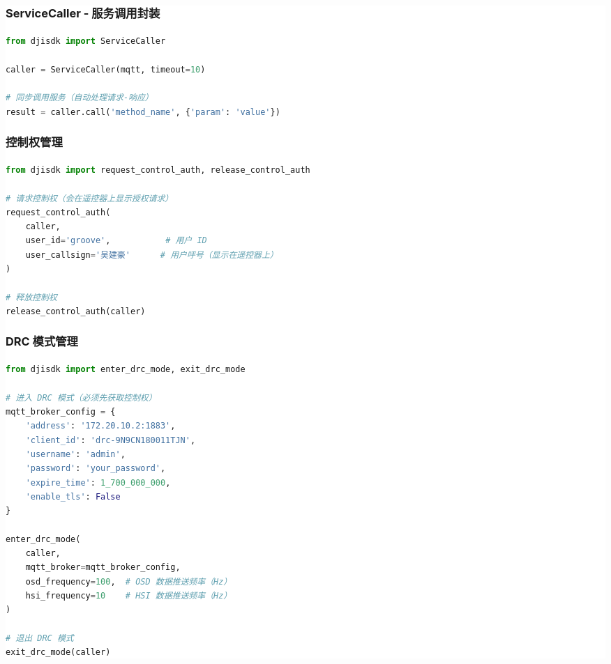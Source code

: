 ### ServiceCaller - 服务调用封装

```python
from djisdk import ServiceCaller

caller = ServiceCaller(mqtt, timeout=10)

# 同步调用服务（自动处理请求-响应）
result = caller.call('method_name', {'param': 'value'})
```

### 控制权管理

```python
from djisdk import request_control_auth, release_control_auth

# 请求控制权（会在遥控器上显示授权请求）
request_control_auth(
    caller,
    user_id='groove',           # 用户 ID
    user_callsign='吴建豪'      # 用户呼号（显示在遥控器上）
)

# 释放控制权
release_control_auth(caller)
```

### DRC 模式管理

```python
from djisdk import enter_drc_mode, exit_drc_mode

# 进入 DRC 模式（必须先获取控制权）
mqtt_broker_config = {
    'address': '172.20.10.2:1883',
    'client_id': 'drc-9N9CN180011TJN',
    'username': 'admin',
    'password': 'your_password',
    'expire_time': 1_700_000_000,
    'enable_tls': False
}

enter_drc_mode(
    caller,
    mqtt_broker=mqtt_broker_config,
    osd_frequency=100,  # OSD 数据推送频率（Hz）
    hsi_frequency=10    # HSI 数据推送频率（Hz）
)

# 退出 DRC 模式
exit_drc_mode(caller)
```

